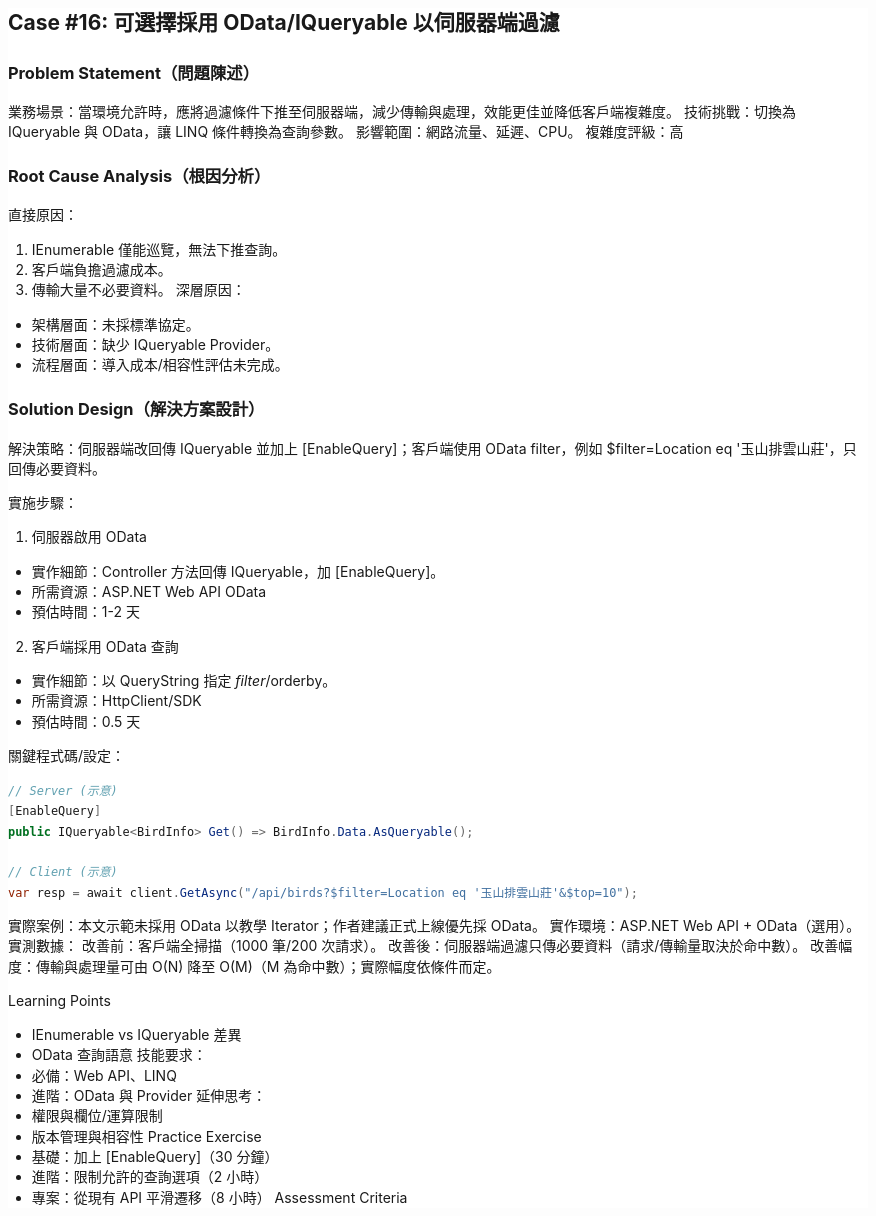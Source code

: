 
## Case #16: 可選擇採用 OData/IQueryable 以伺服器端過濾

### Problem Statement（問題陳述）
業務場景：當環境允許時，應將過濾條件下推至伺服器端，減少傳輸與處理，效能更佳並降低客戶端複雜度。
技術挑戰：切換為 IQueryable 與 OData，讓 LINQ 條件轉換為查詢參數。
影響範圍：網路流量、延遲、CPU。
複雜度評級：高

### Root Cause Analysis（根因分析）
直接原因：
1. IEnumerable 僅能巡覽，無法下推查詢。
2. 客戶端負擔過濾成本。
3. 傳輸大量不必要資料。
深層原因：
- 架構層面：未採標準協定。
- 技術層面：缺少 IQueryable Provider。
- 流程層面：導入成本/相容性評估未完成。

### Solution Design（解決方案設計）
解決策略：伺服器端改回傳 IQueryable 並加上 [EnableQuery]；客戶端使用 OData filter，例如 $filter=Location eq '玉山排雲山莊'，只回傳必要資料。

實施步驟：
1. 伺服器啟用 OData
- 實作細節：Controller 方法回傳 IQueryable，加 [EnableQuery]。
- 所需資源：ASP.NET Web API OData
- 預估時間：1-2 天
2. 客戶端採用 OData 查詢
- 實作細節：以 QueryString 指定 $filter/$orderby。
- 所需資源：HttpClient/SDK
- 預估時間：0.5 天

關鍵程式碼/設定：
```csharp
// Server (示意)
[EnableQuery]
public IQueryable<BirdInfo> Get() => BirdInfo.Data.AsQueryable();

// Client (示意)
var resp = await client.GetAsync("/api/birds?$filter=Location eq '玉山排雲山莊'&$top=10");
```

實際案例：本文示範未採用 OData 以教學 Iterator；作者建議正式上線優先採 OData。
實作環境：ASP.NET Web API + OData（選用）。
實測數據：
改善前：客戶端全掃描（1000 筆/200 次請求）。
改善後：伺服器端過濾只傳必要資料（請求/傳輸量取決於命中數）。
改善幅度：傳輸與處理量可由 O(N) 降至 O(M)（M 為命中數）；實際幅度依條件而定。

Learning Points
- IEnumerable vs IQueryable 差異
- OData 查詢語意
技能要求：
- 必備：Web API、LINQ
- 進階：OData 與 Provider
延伸思考：
- 權限與欄位/運算限制
- 版本管理與相容性
Practice Exercise
- 基礎：加上 [EnableQuery]（30 分鐘）
- 進階：限制允許的查詢選項（2 小時）
- 專案：從現有 API 平滑遷移（8 小時）
Assessment Criteria